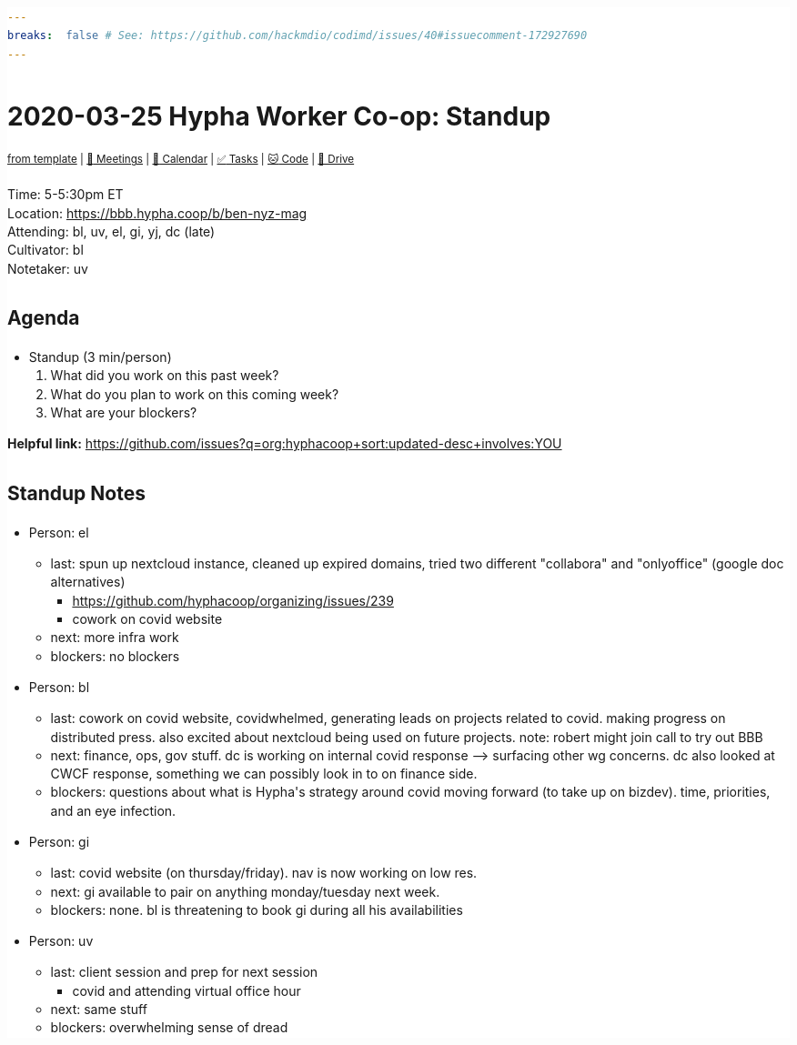 ```yaml
---
breaks:  false # See: https://github.com/hackmdio/codimd/issues/40#issuecomment-172927690
---
```

# 2020-03-25 Hypha Worker Co-op: Standup

<sup>[from template][template] | [:notebook: Meetings][meetings] | [:date: Calendar][calendar] | [:white_check_mark: Tasks][tasks] | [:cat: Code][gh] | [:open_file_folder: Drive][drive]</sup>

Time:       5-5:30pm ET  
Location:   https://bbb.hypha.coop/b/ben-nyz-mag  
Attending:  bl, uv, el, gi, yj, dc (late)   
Cultivator: bl  
Notetaker:  uv

## Agenda

- Standup (3 min/person)
  1. What did you work on this past week?
  2. What do you plan to work on this coming week?
  3. What are your blockers?
  
**Helpful link:** https://github.com/issues?q=org:hyphacoop+sort:updated-desc+involves:YOU

## Standup Notes

- Person: el
	- last: spun up nextcloud instance, cleaned up expired domains, tried two different "collabora" and "onlyoffice" (google doc alternatives)
	    - https://github.com/hyphacoop/organizing/issues/239
	    - cowork on covid website
	- next: more infra work
	- blockers: no blockers

- Person: bl
	- last: cowork on covid website, covidwhelmed, generating leads on projects related to covid. making progress on distributed press. also excited about nextcloud being used on future projects. note: robert might join call to try out BBB
	- next: finance, ops, gov stuff. dc is working on internal covid response --> surfacing other wg concerns. dc also looked at CWCF response, something we can possibly look in to on finance side.
	- blockers: questions about what is Hypha's strategy around covid moving forward (to take up on bizdev). time, priorities, and an eye infection.

- Person: gi
	- last: covid website (on thursday/friday). nav is now working on low res. 
	- next: gi available to pair on anything monday/tuesday next week. 
	- blockers: none. bl is threatening to book gi during all his availabilities

- Person: uv
	- last: client session and prep for next session
	    - covid and attending virtual office hour
	- next: same stuff
	- blockers: overwhelming sense of dread


[template]: https://link.hypha.coop/standup-template
[meetings]: https://link.hypha.coop/meetings
[calendar]: https://link.hypha.coop/calendar
[tasks]:    https://link.hypha.coop/tasks
[gh]:       https://link.hypha.coop/gh
[drive]:    https://link.hypha.coop/drive
[public]:   https://github.com/hyphacoop/organizing/new/master?filename=_posts/meeting-notes/2020-MM-DD-standup.md
[index]:    https://github.com/hyphacoop/organizing/new/master?filename=_posts/private/meeting-notes/2020-MM-DD-standup.md&value=Empty%20file%20for%20public%20indexing%20of%20access-restricted%20file.
[private]:  https://github.com/hyphacoop/organizing-private/new/master?filename=meeting-notes/2020-MM-DD-standup.md